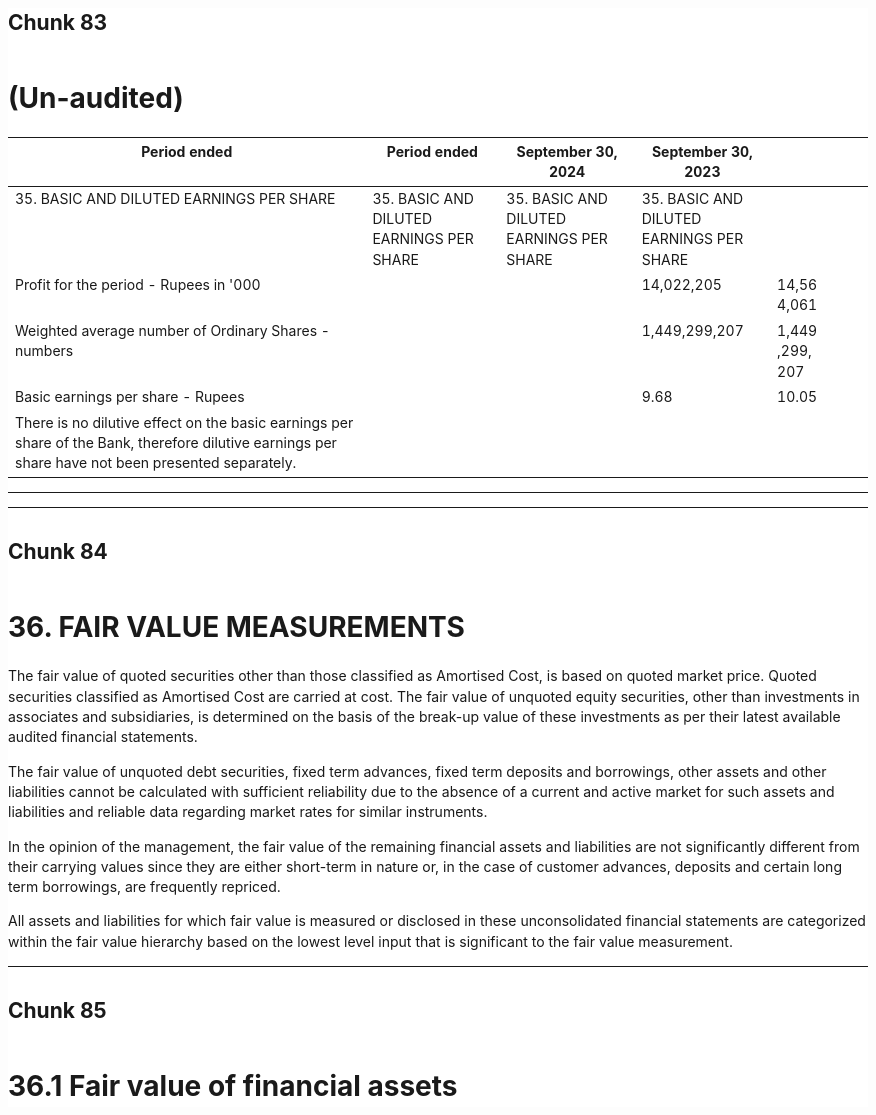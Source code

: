 
## Chunk 83

# (Un-audited)

|Period ended|Period ended|September 30, 2024|September 30, 2023| | | | |
|---|---|---|---|---|---|---|---|
|35. BASIC AND DILUTED EARNINGS PER SHARE|35. BASIC AND DILUTED EARNINGS PER SHARE|35. BASIC AND DILUTED EARNINGS PER SHARE|35. BASIC AND DILUTED EARNINGS PER SHARE| | | | |
|Profit for the period - Rupees in '000| | |14,022,205|14,564,061| | | |
|Weighted average number of Ordinary Shares - numbers| | |1,449,299,207|1,449,299,207| | | |
|Basic earnings per share - Rupees| | |9.68|10.05| | | |
|There is no dilutive effect on the basic earnings per share of the Bank, therefore dilutive earnings per share have not been presented separately.| | | | | | | |

---

---

## Chunk 84

# 36. FAIR VALUE MEASUREMENTS

The fair value of quoted securities other than those classified as Amortised Cost, is based on quoted market price. Quoted securities classified as Amortised Cost are carried at cost. The fair value of unquoted equity securities, other than investments in associates and subsidiaries, is determined on the basis of the break-up value of these investments as per their latest available audited financial statements.

The fair value of unquoted debt securities, fixed term advances, fixed term deposits and borrowings, other assets and other liabilities cannot be calculated with sufficient reliability due to the absence of a current and active market for such assets and liabilities and reliable data regarding market rates for similar instruments.

In the opinion of the management, the fair value of the remaining financial assets and liabilities are not significantly different from their carrying values since they are either short-term in nature or, in the case of customer advances, deposits and certain long term borrowings, are frequently repriced.

All assets and liabilities for which fair value is measured or disclosed in these unconsolidated financial statements are categorized within the fair value hierarchy based on the lowest level input that is significant to the fair value measurement.

---

## Chunk 85

# 36.1 Fair value of financial assets
